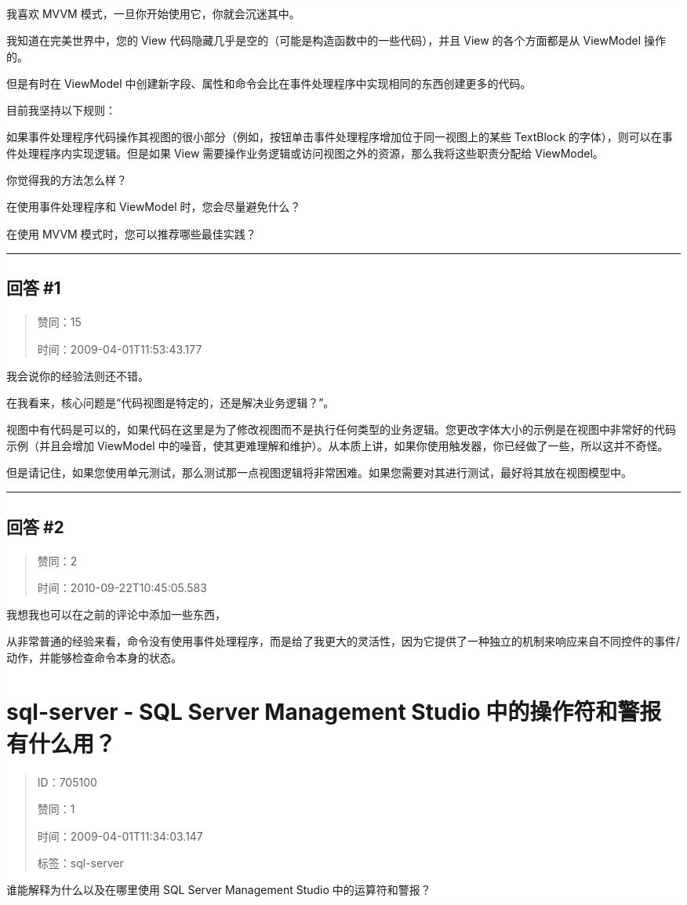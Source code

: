 我喜欢 MVVM 模式，一旦你开始使用它，你就会沉迷其中。

我知道在完美世界中，您的 View 代码隐藏几乎是空的（可能是构造函数中的一些代码），并且 View 的各个方面都是从 ViewModel 操作的。

但是有时在 ViewModel 中创建新字段、属性和命令会比在事件处理程序中实现相同的东西创建更多的代码。

目前我坚持以下规则：

如果事件处理程序代码操作其视图的很小部分（例如，按钮单击事件处理程序增加位于同一视图上的某些 TextBlock 的字体），则可以在事件处理程序内实现逻辑。但是如果 View 需要操作业务逻辑或访问视图之外的资源，那么我将这些职责分配给 ViewModel。

你觉得我的方法怎么样？

在使用事件处理程序和 ViewModel 时，您会尽量避免什么？

在使用 MVVM 模式时，您可以推荐哪些最佳实践？

* * *

## 回答 #1

> 赞同：15
> 
> 时间：2009-04-01T11:53:43.177

我会说你的经验法则还不错。

在我看来，核心问题是“代码视图是特定的，还是解决业务逻辑？”。

视图中有代码是可以的，如果代码在这里是为了修改视图而不是执行任何类型的业务逻辑。您更改字体大小的示例是在视图中非常好的代码示例（并且会增加 ViewModel 中的噪音，使其更难理解和维护）。从本质上讲，如果你使用触发器，你已经做了一些，所以这并不奇怪。

但是请记住，如果您使用单元测试，那么测试那一点视图逻辑将非常困难。如果您需要对其进行测试，最好将其放在视图模型中。

* * *

## 回答 #2

> 赞同：2
> 
> 时间：2010-09-22T10:45:05.583

我想我也可以在之前的评论中添加一些东西，

从非常普通的经验来看，命令没有使用事件处理程序，而是给了我更大的灵活性，因为它提供了一种独立的机制来响应来自不同控件的事件/动作，并能够检查命令本身的状态。

# sql-server - SQL Server Management Studio 中的操作符和警报有什么用？

> ID：705100
> 
> 赞同：1
> 
> 时间：2009-04-01T11:34:03.147
> 
> 标签：sql-server

谁能解释为什么以及在哪里使用 SQL Server Management Studio 中的运算符和警报？
